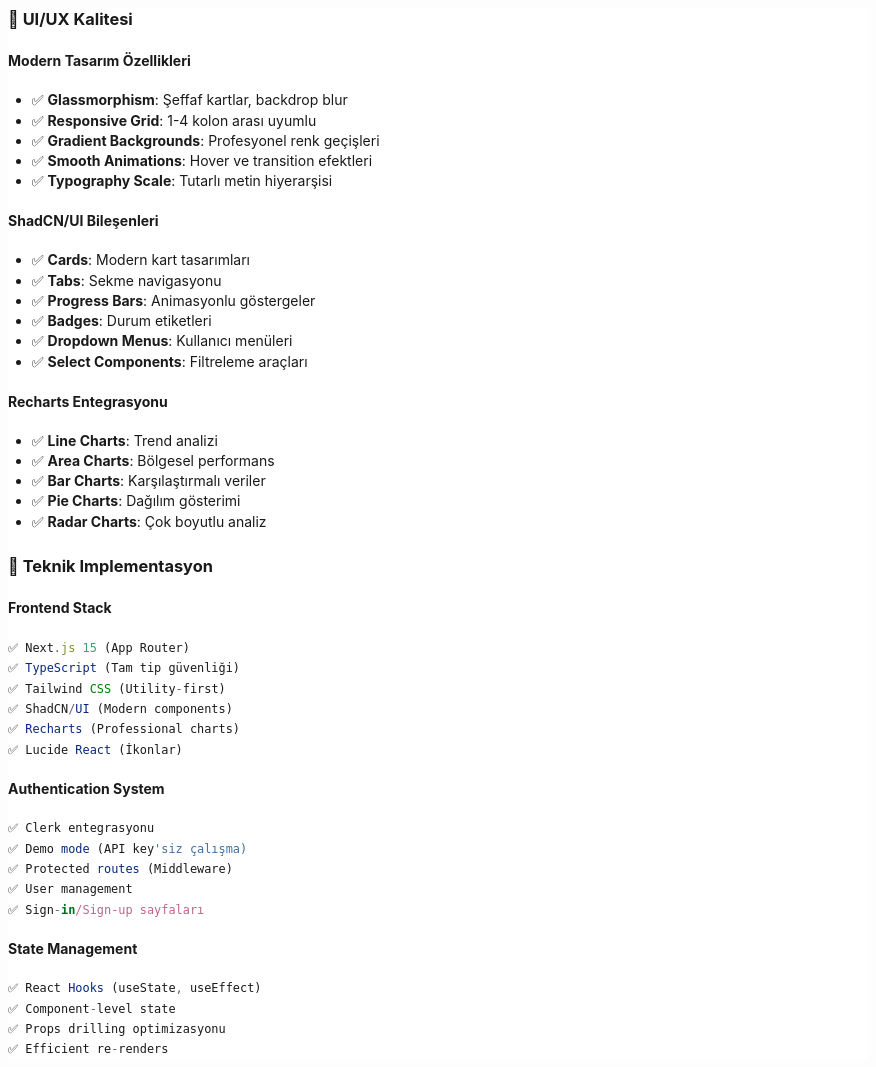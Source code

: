 ### 🎨 **UI/UX Kalitesi**

#### **Modern Tasarım Özellikleri**
- ✅ **Glassmorphism**: Şeffaf kartlar, backdrop blur
- ✅ **Responsive Grid**: 1-4 kolon arası uyumlu
- ✅ **Gradient Backgrounds**: Profesyonel renk geçişleri
- ✅ **Smooth Animations**: Hover ve transition efektleri
- ✅ **Typography Scale**: Tutarlı metin hiyerarşisi

#### **ShadCN/UI Bileşenleri**
- ✅ **Cards**: Modern kart tasarımları
- ✅ **Tabs**: Sekme navigasyonu
- ✅ **Progress Bars**: Animasyonlu göstergeler
- ✅ **Badges**: Durum etiketleri
- ✅ **Dropdown Menus**: Kullanıcı menüleri
- ✅ **Select Components**: Filtreleme araçları

#### **Recharts Entegrasyonu**
- ✅ **Line Charts**: Trend analizi
- ✅ **Area Charts**: Bölgesel performans
- ✅ **Bar Charts**: Karşılaştırmalı veriler
- ✅ **Pie Charts**: Dağılım gösterimi
- ✅ **Radar Charts**: Çok boyutlu analiz

### 🔧 **Teknik Implementasyon**

#### **Frontend Stack**
```javascript
✅ Next.js 15 (App Router)
✅ TypeScript (Tam tip güvenliği)
✅ Tailwind CSS (Utility-first)
✅ ShadCN/UI (Modern components)
✅ Recharts (Professional charts)
✅ Lucide React (İkonlar)
```

#### **Authentication System**
```javascript
✅ Clerk entegrasyonu
✅ Demo mode (API key'siz çalışma)
✅ Protected routes (Middleware)
✅ User management
✅ Sign-in/Sign-up sayfaları
```

#### **State Management**
```javascript
✅ React Hooks (useState, useEffect)
✅ Component-level state
✅ Props drilling optimizasyonu
✅ Efficient re-renders
```
